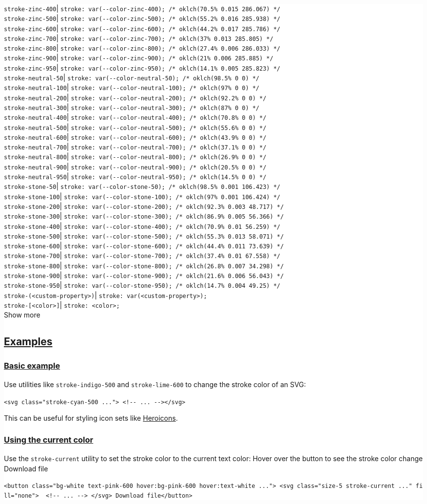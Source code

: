 `stroke-zinc-400`| `stroke: var(--color-zinc-400); /* oklch(70.5% 0.015 286.067) */`  
`stroke-zinc-500`| `stroke: var(--color-zinc-500); /* oklch(55.2% 0.016 285.938) */`  
`stroke-zinc-600`| `stroke: var(--color-zinc-600); /* oklch(44.2% 0.017 285.786) */`  
`stroke-zinc-700`| `stroke: var(--color-zinc-700); /* oklch(37% 0.013 285.805) */`  
`stroke-zinc-800`| `stroke: var(--color-zinc-800); /* oklch(27.4% 0.006 286.033) */`  
`stroke-zinc-900`| `stroke: var(--color-zinc-900); /* oklch(21% 0.006 285.885) */`  
`stroke-zinc-950`| `stroke: var(--color-zinc-950); /* oklch(14.1% 0.005 285.823) */`  
`stroke-neutral-50`| `stroke: var(--color-neutral-50); /* oklch(98.5% 0 0) */`  
`stroke-neutral-100`| `stroke: var(--color-neutral-100); /* oklch(97% 0 0) */`  
`stroke-neutral-200`| `stroke: var(--color-neutral-200); /* oklch(92.2% 0 0) */`  
`stroke-neutral-300`| `stroke: var(--color-neutral-300); /* oklch(87% 0 0) */`  
`stroke-neutral-400`| `stroke: var(--color-neutral-400); /* oklch(70.8% 0 0) */`  
`stroke-neutral-500`| `stroke: var(--color-neutral-500); /* oklch(55.6% 0 0) */`  
`stroke-neutral-600`| `stroke: var(--color-neutral-600); /* oklch(43.9% 0 0) */`  
`stroke-neutral-700`| `stroke: var(--color-neutral-700); /* oklch(37.1% 0 0) */`  
`stroke-neutral-800`| `stroke: var(--color-neutral-800); /* oklch(26.9% 0 0) */`  
`stroke-neutral-900`| `stroke: var(--color-neutral-900); /* oklch(20.5% 0 0) */`  
`stroke-neutral-950`| `stroke: var(--color-neutral-950); /* oklch(14.5% 0 0) */`  
`stroke-stone-50`| `stroke: var(--color-stone-50); /* oklch(98.5% 0.001 106.423) */`  
`stroke-stone-100`| `stroke: var(--color-stone-100); /* oklch(97% 0.001 106.424) */`  
`stroke-stone-200`| `stroke: var(--color-stone-200); /* oklch(92.3% 0.003 48.717) */`  
`stroke-stone-300`| `stroke: var(--color-stone-300); /* oklch(86.9% 0.005 56.366) */`  
`stroke-stone-400`| `stroke: var(--color-stone-400); /* oklch(70.9% 0.01 56.259) */`  
`stroke-stone-500`| `stroke: var(--color-stone-500); /* oklch(55.3% 0.013 58.071) */`  
`stroke-stone-600`| `stroke: var(--color-stone-600); /* oklch(44.4% 0.011 73.639) */`  
`stroke-stone-700`| `stroke: var(--color-stone-700); /* oklch(37.4% 0.01 67.558) */`  
`stroke-stone-800`| `stroke: var(--color-stone-800); /* oklch(26.8% 0.007 34.298) */`  
`stroke-stone-900`| `stroke: var(--color-stone-900); /* oklch(21.6% 0.006 56.043) */`  
`stroke-stone-950`| `stroke: var(--color-stone-950); /* oklch(14.7% 0.004 49.25) */`  
`stroke-(<custom-property>)`| `stroke: var(<custom-property>);`  
`stroke-[<color>]`| `stroke: <color>;`  
Show more
## [Examples](https://tailwindcss.com/docs/stroke#examples)
### [Basic example](https://tailwindcss.com/docs/stroke#basic-example)
Use utilities like `stroke-indigo-500` and `stroke-lime-600` to change the stroke color of an SVG:
```
<svg class="stroke-cyan-500 ..."> <!-- ... --></svg>
```

This can be useful for styling icon sets like [Heroicons](https://heroicons.com).
### [Using the current color](https://tailwindcss.com/docs/stroke#using-the-current-color)
Use the `stroke-current` utility to set the stroke color to the current text color:
Hover over the button to see the stroke color change
Download file
```
<button class="bg-white text-pink-600 hover:bg-pink-600 hover:text-white ..."> <svg class="size-5 stroke-current ..." fill="none">  <!-- ... --> </svg> Download file</button>
```
